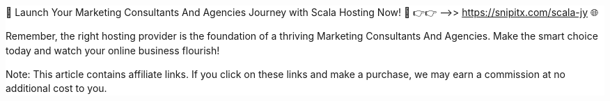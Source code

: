 🚀 Launch Your Marketing Consultants And Agencies Journey with Scala Hosting Now! 🌟
👉👉 -->> https://snipitx.com/scala-jy 🌐

Remember, the right hosting provider is the foundation of a thriving Marketing Consultants And Agencies. Make the smart choice today and watch your online business flourish!

Note: This article contains affiliate links. If you click on these links and make a purchase, we may earn a commission at no additional cost to you.